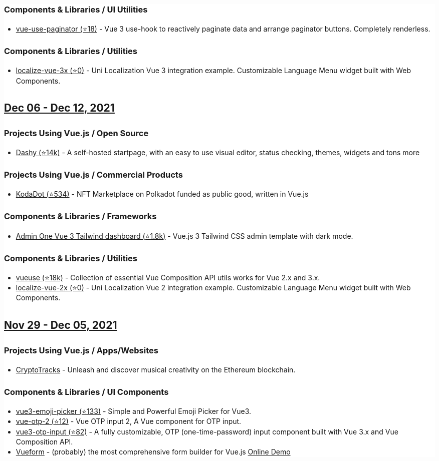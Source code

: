 ### Components & Libraries / UI Utilities

*   [vue-use-paginator (⭐18)](https://github.com/Sun0fABeach/vue-use-paginator) - Vue 3 use-hook to reactively paginate data and arrange paginator buttons. Completely renderless.

### Components & Libraries / Utilities

*   [localize-vue-3x (⭐0)](https://github.com/uiwebkit/localize-vue-3x) - Uni Localization Vue 3 integration example. Customizable Language Menu widget built with Web Components.

## [Dec 06 - Dec 12, 2021](/content/2021/49/README.md)

### Projects Using Vue.js / Open Source

*   [Dashy (⭐14k)](https://github.com/lissy93/dashy) - A self-hosted startpage, with an easy to use visual editor, status checking, themes, widgets and tons more

### Projects Using Vue.js / Commercial Products

*   [KodaDot (⭐534)](https://github.com/kodadot/nft-gallery) - NFT Marketplace on Polkadot funded as public good, written in Vue.js

### Components & Libraries / Frameworks

*   [Admin One Vue 3 Tailwind dashboard (⭐1.8k)](https://github.com/justboil/admin-one-vue-tailwind) - Vue.js 3 Tailwind CSS admin template with dark mode.

### Components & Libraries / Utilities

*   [vueuse (⭐18k)](https://github.com/vueuse/vueuse) - Collection of essential Vue Composition API utils works for Vue 2.x and 3.x.
*   [localize-vue-2x (⭐0)](https://github.com/uiwebkit/localize-vue-2x) - Uni Localization Vue 2 integration example. Customizable Language Menu widget built with Web Components.

## [Nov 29 - Dec 05, 2021](/content/2021/48/README.md)

### Projects Using Vue.js / Apps/Websites

*   [CryptoTracks](https://cryptotracks.io) - Unleash and discover musical creativity on the Ethereum blockchain.

### Components & Libraries / UI Components

*   [vue3-emoji-picker (⭐133)](https://github.com/delowardev/vue3-emoji-picker) - Simple and Powerful Emoji Picker for Vue3.
*   [vue-otp-2 (⭐12)](https://github.com/tonghoai/vue-otp-2) - Vue OTP input 2, A Vue component for OTP input.
*   [vue3-otp-input (⭐82)](https://github.com/ejirocodes/vue3-otp-input) - A fully customizable, OTP (one-time-password) input component built with Vue 3.x and Vue Composition API.
*   [Vueform](https://vueform.com) - (probably) the most comprehensive form builder for Vue.js [Online Demo](https://vueform.com/examples)
